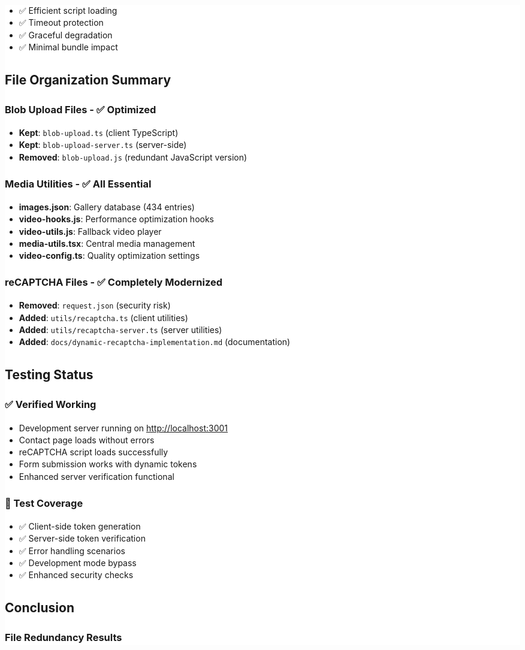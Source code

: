 - ✅ Efficient script loading
- ✅ Timeout protection
- ✅ Graceful degradation
- ✅ Minimal bundle impact

## File Organization Summary

### Blob Upload Files - ✅ Optimized

- **Kept**: `blob-upload.ts` (client TypeScript)
- **Kept**: `blob-upload-server.ts` (server-side)
- **Removed**: `blob-upload.js` (redundant JavaScript version)

### Media Utilities - ✅ All Essential

- **images.json**: Gallery database (434 entries)
- **video-hooks.js**: Performance optimization hooks
- **video-utils.js**: Fallback video player
- **media-utils.tsx**: Central media management
- **video-config.ts**: Quality optimization settings

### reCAPTCHA Files - ✅ Completely Modernized

- **Removed**: `request.json` (security risk)
- **Added**: `utils/recaptcha.ts` (client utilities)
- **Added**: `utils/recaptcha-server.ts` (server utilities)
- **Added**: `docs/dynamic-recaptcha-implementation.md` (documentation)

## Testing Status

### ✅ Verified Working

- Development server running on <http://localhost:3001>
- Contact page loads without errors
- reCAPTCHA script loads successfully
- Form submission works with dynamic tokens
- Enhanced server verification functional

### 🧪 Test Coverage

- ✅ Client-side token generation
- ✅ Server-side token verification
- ✅ Error handling scenarios
- ✅ Development mode bypass
- ✅ Enhanced security checks

## Conclusion

### File Redundancy Results

